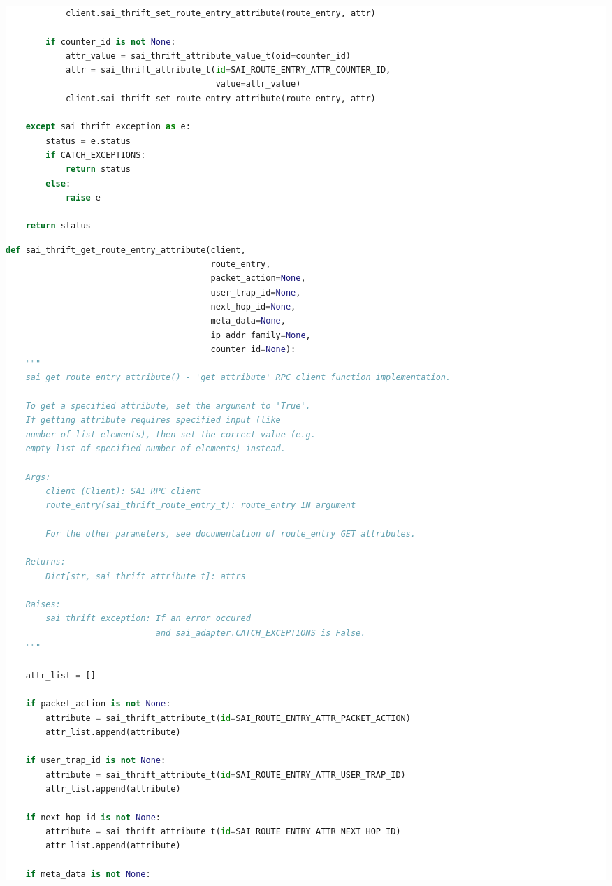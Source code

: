 ```python
            client.sai_thrift_set_route_entry_attribute(route_entry, attr)

        if counter_id is not None:
            attr_value = sai_thrift_attribute_value_t(oid=counter_id)
            attr = sai_thrift_attribute_t(id=SAI_ROUTE_ENTRY_ATTR_COUNTER_ID,
                                          value=attr_value)
            client.sai_thrift_set_route_entry_attribute(route_entry, attr)

    except sai_thrift_exception as e:
        status = e.status
        if CATCH_EXCEPTIONS:
            return status
        else:
            raise e

    return status
```

```python
def sai_thrift_get_route_entry_attribute(client,
                                         route_entry,
                                         packet_action=None,
                                         user_trap_id=None,
                                         next_hop_id=None,
                                         meta_data=None,
                                         ip_addr_family=None,
                                         counter_id=None):
    """
    sai_get_route_entry_attribute() - 'get attribute' RPC client function implementation.

    To get a specified attribute, set the argument to 'True'.
    If getting attribute requires specified input (like
    number of list elements), then set the correct value (e.g.
    empty list of specified number of elements) instead.

    Args:
        client (Client): SAI RPC client
        route_entry(sai_thrift_route_entry_t): route_entry IN argument

        For the other parameters, see documentation of route_entry GET attributes.

    Returns:
        Dict[str, sai_thrift_attribute_t]: attrs

    Raises:
        sai_thrift_exception: If an error occured
                              and sai_adapter.CATCH_EXCEPTIONS is False.
    """

    attr_list = []

    if packet_action is not None:
        attribute = sai_thrift_attribute_t(id=SAI_ROUTE_ENTRY_ATTR_PACKET_ACTION)
        attr_list.append(attribute)

    if user_trap_id is not None:
        attribute = sai_thrift_attribute_t(id=SAI_ROUTE_ENTRY_ATTR_USER_TRAP_ID)
        attr_list.append(attribute)

    if next_hop_id is not None:
        attribute = sai_thrift_attribute_t(id=SAI_ROUTE_ENTRY_ATTR_NEXT_HOP_ID)
        attr_list.append(attribute)

    if meta_data is not None:
```